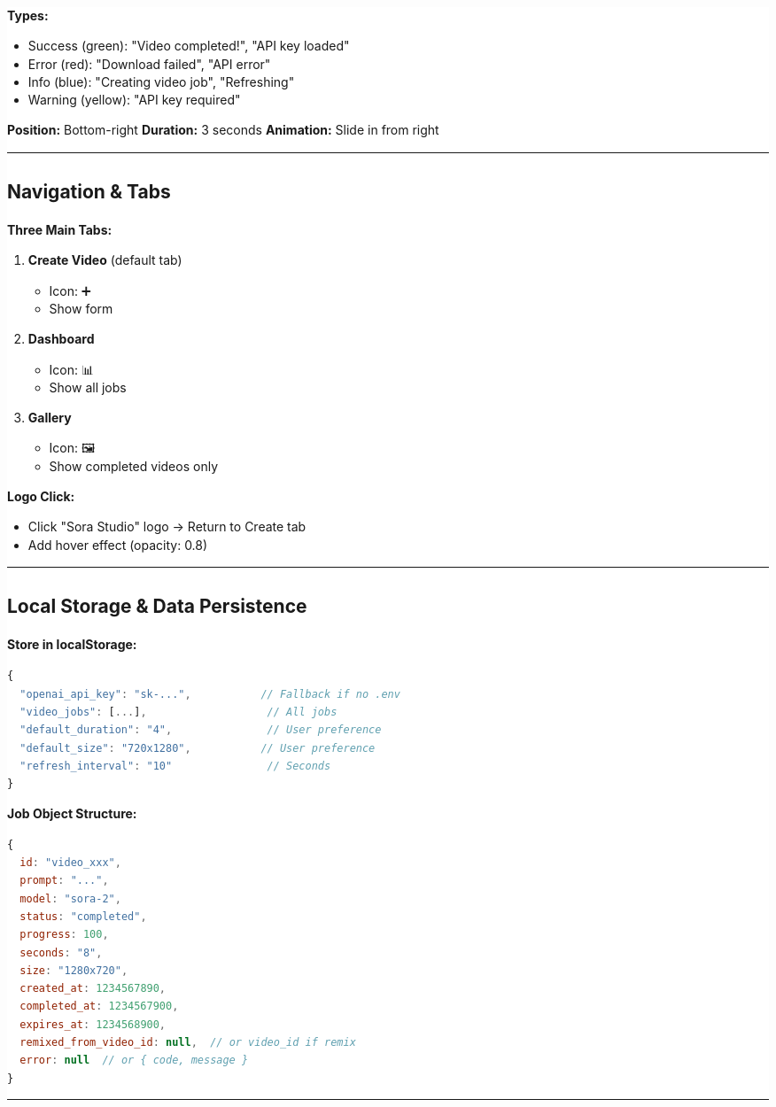 **Types:**
- Success (green): "Video completed!", "API key loaded"
- Error (red): "Download failed", "API error"
- Info (blue): "Creating video job", "Refreshing"
- Warning (yellow): "API key required"

**Position:** Bottom-right
**Duration:** 3 seconds
**Animation:** Slide in from right

---

## Navigation & Tabs

**Three Main Tabs:**
1. **Create Video** (default tab)
   - Icon: ➕
   - Show form

2. **Dashboard**
   - Icon: 📊
   - Show all jobs

3. **Gallery**
   - Icon: 🖼️
   - Show completed videos only

**Logo Click:**
- Click "Sora Studio" logo → Return to Create tab
- Add hover effect (opacity: 0.8)

---

## Local Storage & Data Persistence

**Store in localStorage:**
```javascript
{
  "openai_api_key": "sk-...",           // Fallback if no .env
  "video_jobs": [...],                   // All jobs
  "default_duration": "4",               // User preference
  "default_size": "720x1280",           // User preference
  "refresh_interval": "10"               // Seconds
}
```

**Job Object Structure:**
```javascript
{
  id: "video_xxx",
  prompt: "...",
  model: "sora-2",
  status: "completed",
  progress: 100,
  seconds: "8",
  size: "1280x720",
  created_at: 1234567890,
  completed_at: 1234567900,
  expires_at: 1234568900,
  remixed_from_video_id: null,  // or video_id if remix
  error: null  // or { code, message }
}
```

---